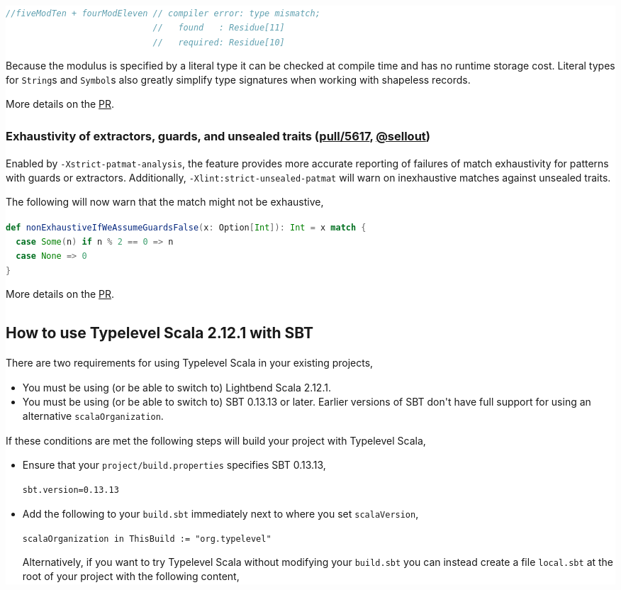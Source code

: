 ```scala
//fiveModTen + fourModEleven // compiler error: type mismatch;
                             //   found   : Residue[11]
                             //   required: Residue[10]
```

Because the modulus is specified by a literal type it can be checked at compile time and has no runtime storage cost.
Literal types for `String`s and `Symbol`s also greatly simplify type signatures when working with shapeless records.

More details on the [PR][pr-literal-types].

### Exhaustivity of extractors, guards, and unsealed traits ([pull/5617][pr-exhaustivity], [@sellout][sellout])

Enabled by `-Xstrict-patmat-analysis`, the feature provides more accurate reporting of failures of match
exhaustivity for patterns with guards or extractors. Additionally, `-Xlint:strict-unsealed-patmat` will warn on
inexhaustive matches against unsealed traits.

The following will now warn that the match might not be exhaustive,

```scala
def nonExhaustiveIfWeAssumeGuardsFalse(x: Option[Int]): Int = x match {
  case Some(n) if n % 2 == 0 => n
  case None => 0
}
```

More details on the [PR][pr-exhaustivity].

## How to use Typelevel Scala 2.12.1 with SBT

There are two requirements for using Typelevel Scala in your existing projects,

+ You must be using (or be able to switch to) Lightbend Scala 2.12.1.
+ You must be using (or be able to switch to) SBT 0.13.13 or later. Earlier versions of SBT don't have full support
  for using an alternative `scalaOrganization`.

If these conditions are met the following steps will build your project with Typelevel Scala,

+ Ensure that your `project/build.properties` specifies SBT 0.13.13,

  ```
  sbt.version=0.13.13
  ```

+ Add the following to your `build.sbt` immediately next to where you set `scalaVersion`,

  ```
  scalaOrganization in ThisBuild := "org.typelevel"
  ```

  Alternatively, if you want to try Typelevel Scala without modifying your `build.sbt` you can instead create a file
  `local.sbt` at the root of your project with the following content,


[allisonhb]: https://github.com/allisonhb
[andyscott]: https://github.com/andyscott
[dwijnand]: https://github.com/dwijnand
[sellout]: https://github.com/sellout
[milessabin]: https://github.com/milessabin
[mandubian]: https://github.com/mandubian
[pr-infix-types]: https://github.com/scala/scala/pull/5589
[pr-default-imports]: https://github.com/scala/scala/pull/5350
[pr-trailing-commas]: https://github.com/scala/scala/pull/5245
[pr-exhaustivity]: https://github.com/scala/scala/pull/5617
[pr-literal-types]: https://github.com/scala/scala/pull/5310
[pr-inductive-implicits]: https://github.com/scala/scala/pull/5649
[pr-kind-polymorphism]: https://github.com/scala/scala/pull/5538
[merge-policy]: https://github.com/typelevel/scala#relationship-with-lightbend-scala
[tls]: https://github.com/typelevel/scala
[lbs]: https://github.com/scala/scala
[tls-gitter]: https://gitter.im/typelevel/scala
[lbs-gitter]: https://gitter.im/scala/contributors
[typelevel]: http://typelevel.org/
[lbs-readme]: https://github.com/scala/scala/blob/2.12.x/README.md
[2.12.1-bin-typelevel]: https://github.com/typelevel/scala/commits/2.12.1-bin-typelevel
[lbs-2.12.1]: https://www.scala-lang.org/news/2.12.1
[sip-23]: http://docs.scala-lang.org/sips/pending/42.type.html
[shapeless]: https://github.com/milessabin/shapeless
[induction-benchmark]: https://github.com/typelevel/scala/blob/2.12.1-bin-typelevel/test/induction/inductive-implicits-bench.scala
[kind-poly-examples]: https://github.com/typelevel/scala/blob/2.12.1-bin-typelevel/test/files/pos/kind-poly.scala
[trailing-comma-examples]: https://github.com/typelevel/scala/blob/2.12.1-bin-typelevel/test/files/pos/trailing-commas.scala
